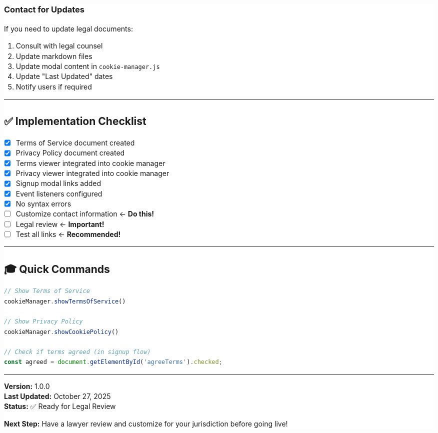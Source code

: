 ### Contact for Updates
If you need to update legal documents:
1. Consult with legal counsel
2. Update markdown files
3. Update modal content in `cookie-manager.js`
4. Update "Last Updated" dates
5. Notify users if required

---

## ✅ Implementation Checklist

- [x] Terms of Service document created
- [x] Privacy Policy document created
- [x] Terms viewer integrated into cookie manager
- [x] Privacy viewer integrated into cookie manager
- [x] Signup modal links added
- [x] Event listeners configured
- [x] No syntax errors
- [ ] Customize contact information ← **Do this!**
- [ ] Legal review ← **Important!**
- [ ] Test all links ← **Recommended!**

---

## 🎓 Quick Commands

```javascript
// Show Terms of Service
cookieManager.showTermsOfService()

// Show Privacy Policy  
cookieManager.showCookiePolicy()

// Check if terms agreed (in signup flow)
const agreed = document.getElementById('agreeTerms').checked;
```

---

**Version:** 1.0.0  
**Last Updated:** October 27, 2025  
**Status:** ✅ Ready for Legal Review

**Next Step:** Have a lawyer review and customize for your jurisdiction before going live!
